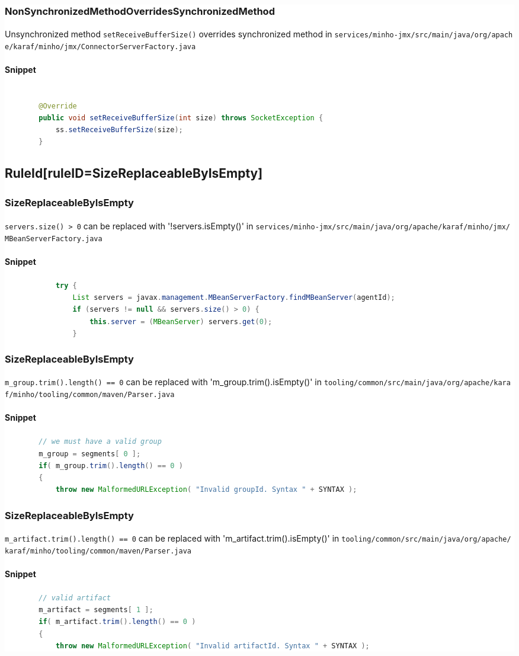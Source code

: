 ### NonSynchronizedMethodOverridesSynchronizedMethod
Unsynchronized method `setReceiveBufferSize()` overrides synchronized method
in `services/minho-jmx/src/main/java/org/apache/karaf/minho/jmx/ConnectorServerFactory.java`
#### Snippet
```java

        @Override
        public void setReceiveBufferSize(int size) throws SocketException {
            ss.setReceiveBufferSize(size);
        }
```

## RuleId[ruleID=SizeReplaceableByIsEmpty]
### SizeReplaceableByIsEmpty
`servers.size() > 0` can be replaced with '!servers.isEmpty()'
in `services/minho-jmx/src/main/java/org/apache/karaf/minho/jmx/MBeanServerFactory.java`
#### Snippet
```java
            try {
                List servers = javax.management.MBeanServerFactory.findMBeanServer(agentId);
                if (servers != null && servers.size() > 0) {
                    this.server = (MBeanServer) servers.get(0);
                }
```

### SizeReplaceableByIsEmpty
`m_group.trim().length() == 0` can be replaced with 'm_group.trim().isEmpty()'
in `tooling/common/src/main/java/org/apache/karaf/minho/tooling/common/maven/Parser.java`
#### Snippet
```java
        // we must have a valid group
        m_group = segments[ 0 ];
        if( m_group.trim().length() == 0 )
        {
            throw new MalformedURLException( "Invalid groupId. Syntax " + SYNTAX );
```

### SizeReplaceableByIsEmpty
`m_artifact.trim().length() == 0` can be replaced with 'm_artifact.trim().isEmpty()'
in `tooling/common/src/main/java/org/apache/karaf/minho/tooling/common/maven/Parser.java`
#### Snippet
```java
        // valid artifact
        m_artifact = segments[ 1 ];
        if( m_artifact.trim().length() == 0 )
        {
            throw new MalformedURLException( "Invalid artifactId. Syntax " + SYNTAX );
```
